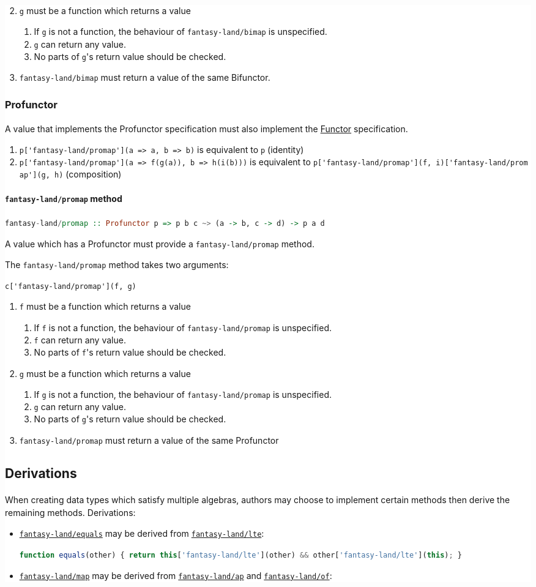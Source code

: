 2. `g` must be a function which returns a value

    1. If `g` is not a function, the behaviour of `fantasy-land/bimap` is unspecified.
    2. `g` can return any value.
    3. No parts of `g`'s return value should be checked.

3. `fantasy-land/bimap` must return a value of the same Bifunctor.

### Profunctor

A value that implements the Profunctor specification must also implement
the [Functor](#functor) specification.

1. `p['fantasy-land/promap'](a => a, b => b)` is equivalent to `p` (identity)
2. `p['fantasy-land/promap'](a => f(g(a)), b => h(i(b)))` is equivalent to `p['fantasy-land/promap'](f, i)['fantasy-land/promap'](g, h)` (composition)

<a name="promap-method"></a>

#### `fantasy-land/promap` method

```hs
fantasy-land/promap :: Profunctor p => p b c ~> (a -> b, c -> d) -> p a d
```

A value which has a Profunctor must provide a `fantasy-land/promap` method.

The `fantasy-land/promap` method takes two arguments:

    c['fantasy-land/promap'](f, g)

1. `f` must be a function which returns a value

    1. If `f` is not a function, the behaviour of `fantasy-land/promap` is unspecified.
    2. `f` can return any value.
    3. No parts of `f`'s return value should be checked.

2. `g` must be a function which returns a value

    1. If `g` is not a function, the behaviour of `fantasy-land/promap` is unspecified.
    2. `g` can return any value.
    3. No parts of `g`'s return value should be checked.

3. `fantasy-land/promap` must return a value of the same Profunctor

## Derivations

When creating data types which satisfy multiple algebras, authors may choose
to implement certain methods then derive the remaining methods. Derivations:

  - [`fantasy-land/equals`][] may be derived from [`fantasy-land/lte`][]:

    ```js
    function equals(other) { return this['fantasy-land/lte'](other) && other['fantasy-land/lte'](this); }
    ```

  - [`fantasy-land/map`][] may be derived from [`fantasy-land/ap`][] and [`fantasy-land/of`][]:


[`fantasy-land/ap`]: #ap-method
[`fantasy-land/bimap`]: #bimap-method
[`fantasy-land/chain`]: #chain-method
[`fantasy-land/concat`]: #concat-method
[`fantasy-land/equals`]: #equals-method
[`fantasy-land/filter`]: #filter-method
[`fantasy-land/lte`]: #lte-method
[`fantasy-land/map`]: #map-method
[`fantasy-land/of`]: #of-method
[`fantasy-land/promap`]: #promap-method
[`fantasy-land/reduce`]: #reduce-method
[`fantasy-land/zero`]: #zero-method
